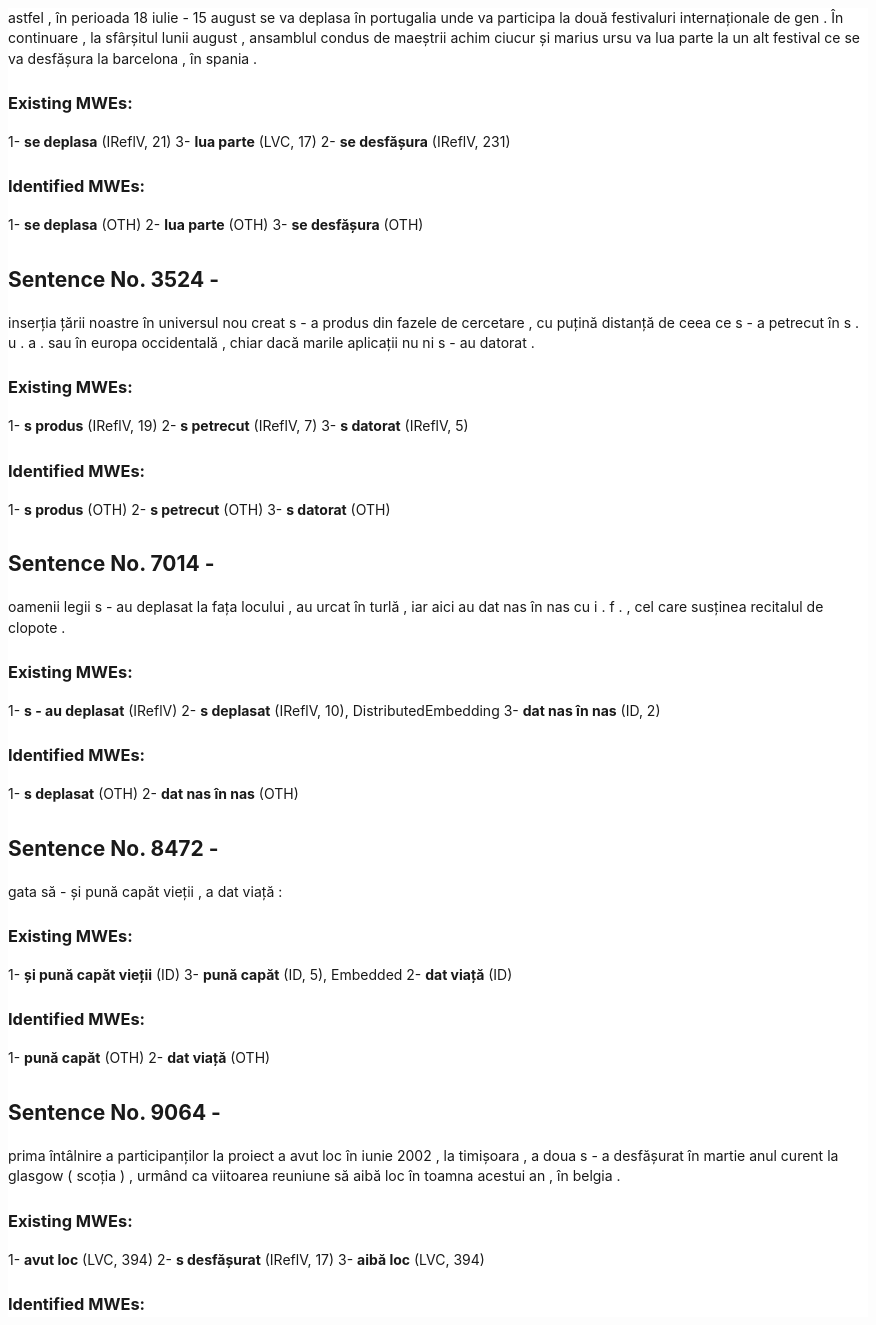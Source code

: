 astfel , în perioada 18 iulie - 15 august se va deplasa în portugalia unde va participa la două festivaluri internaționale de gen . În continuare , la sfârșitul lunii august , ansamblul condus de maeștrii achim ciucur și marius ursu va lua parte la un alt festival ce se va desfășura la barcelona , în spania . 
### Existing MWEs: 
1- **se deplasa** (IReflV, 21)
3- **lua parte** (LVC, 17)
2- **se desfășura** (IReflV, 231)
### Identified MWEs: 
1- **se deplasa** (OTH)
2- **lua parte** (OTH)
3- **se desfășura** (OTH)
## Sentence No. 3524 - 
inserția țării noastre în universul nou creat s - a produs din fazele de cercetare , cu puțină distanță de ceea ce s - a petrecut în s . u . a . sau în europa occidentală , chiar dacă marile aplicații nu ni s - au datorat . 
### Existing MWEs: 
1- **s produs** (IReflV, 19)
2- **s petrecut** (IReflV, 7)
3- **s datorat** (IReflV, 5)
### Identified MWEs: 
1- **s produs** (OTH)
2- **s petrecut** (OTH)
3- **s datorat** (OTH)
## Sentence No. 7014 - 
oamenii legii s - au deplasat la fața locului , au urcat în turlă , iar aici au dat nas în nas cu i . f . , cel care susținea recitalul de clopote . 
### Existing MWEs: 
1- **s - au deplasat** (IReflV)
2- **s deplasat** (IReflV, 10), DistributedEmbedding 
3- **dat nas în nas** (ID, 2)
### Identified MWEs: 
1- **s deplasat** (OTH)
2- **dat nas în nas** (OTH)
## Sentence No. 8472 - 
gata să - și pună capăt vieții , a dat viață : 
### Existing MWEs: 
1- **și pună capăt vieții** (ID)
3- **pună capăt** (ID, 5), Embedded 
2- **dat viață** (ID)
### Identified MWEs: 
1- **pună capăt** (OTH)
2- **dat viață** (OTH)
## Sentence No. 9064 - 
prima întâlnire a participanților la proiect a avut loc în iunie 2002 , la timișoara , a doua s - a desfășurat în martie anul curent la glasgow ( scoția ) , urmând ca viitoarea reuniune să aibă loc în toamna acestui an , în belgia . 
### Existing MWEs: 
1- **avut loc** (LVC, 394)
2- **s desfășurat** (IReflV, 17)
3- **aibă loc** (LVC, 394)
### Identified MWEs: 